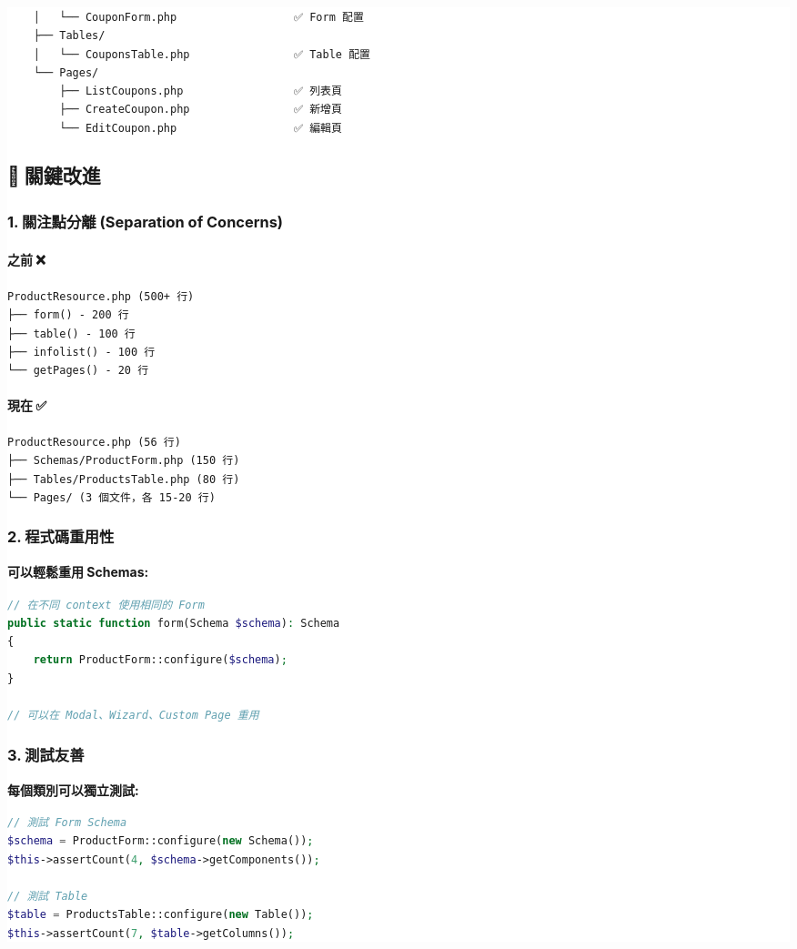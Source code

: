 ```
    │   └── CouponForm.php                  ✅ Form 配置
    ├── Tables/
    │   └── CouponsTable.php                ✅ Table 配置
    └── Pages/
        ├── ListCoupons.php                 ✅ 列表頁
        ├── CreateCoupon.php                ✅ 新增頁
        └── EditCoupon.php                  ✅ 編輯頁
```

## 🎯 關鍵改進

### 1. 關注點分離 (Separation of Concerns)

#### 之前 ❌
```
ProductResource.php (500+ 行)
├── form() - 200 行
├── table() - 100 行
├── infolist() - 100 行
└── getPages() - 20 行
```

#### 現在 ✅
```
ProductResource.php (56 行)
├── Schemas/ProductForm.php (150 行)
├── Tables/ProductsTable.php (80 行)
└── Pages/ (3 個文件，各 15-20 行)
```

### 2. 程式碼重用性

**可以輕鬆重用 Schemas:**
```php
// 在不同 context 使用相同的 Form
public static function form(Schema $schema): Schema
{
    return ProductForm::configure($schema);
}

// 可以在 Modal、Wizard、Custom Page 重用
```

### 3. 測試友善

**每個類別可以獨立測試:**
```php
// 測試 Form Schema
$schema = ProductForm::configure(new Schema());
$this->assertCount(4, $schema->getComponents());

// 測試 Table
$table = ProductsTable::configure(new Table());
$this->assertCount(7, $table->getColumns());
```
